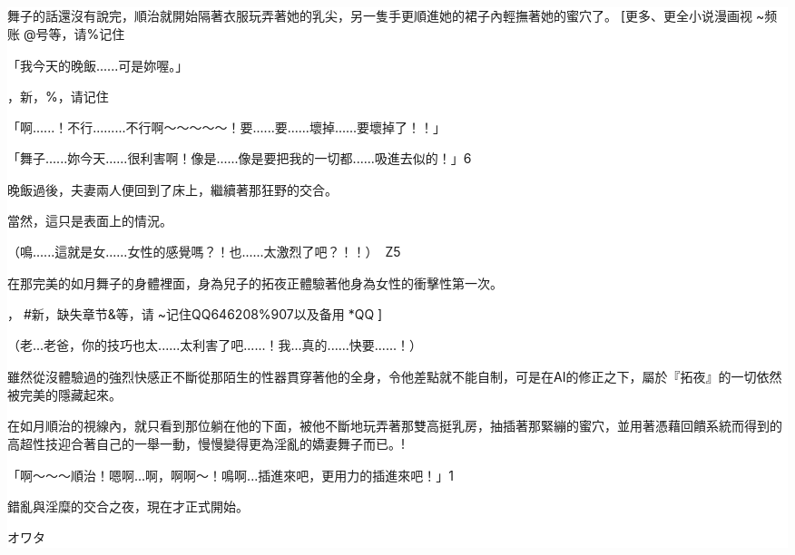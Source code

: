 


舞子的話還沒有說完，順治就開始隔著衣服玩弄著她的乳尖，另一隻手更順進她的裙子內輕撫著她的蜜穴了。 [更多、更全小说漫画视 ~频账 @号等，请%记住



「我今天的晚飯......可是妳喔。」



，新，%，请记住









「啊......！不行.........不行啊～～～～～！要......要......壞掉......要壞掉了！！」



「舞子......妳今天......很利害啊！像是......像是要把我的一切都......吸進去似的！」6





晚飯過後，夫妻兩人便回到了床上，繼續著那狂野的交合。



當然，這只是表面上的情況。





（鳴......這就是女......女性的感覺嗎？！也......太激烈了吧？！！）  Z5





在那完美的如月舞子的身體裡面，身為兒子的拓夜正體驗著他身為女性的衝擊性第一次。



， #新，缺失章节&等，请 ~记住QQ646208%907以及备用 *QQ ]



（老...老爸，你的技巧也太......太利害了吧......！我...真的......快要......！）



雖然從沒體驗過的強烈快感正不斷從那陌生的性器貫穿著他的全身，令他差點就不能自制，可是在AI的修正之下，屬於『拓夜』的一切依然被完美的隱藏起來。



在如月順治的視線內，就只看到那位躺在他的下面，被他不斷地玩弄著那雙高挺乳房，抽插著那緊繃的蜜穴，並用著憑藉回饋系統而得到的高超性技迎合著自己的一舉一動，慢慢變得更為淫亂的嬌妻舞子而已。!



「啊～～～順治！嗯啊...啊，啊啊～！鳴啊...插進來吧，更用力的插進來吧！」1





錯亂與淫糜的交合之夜，現在才正式開始。



オワタ


